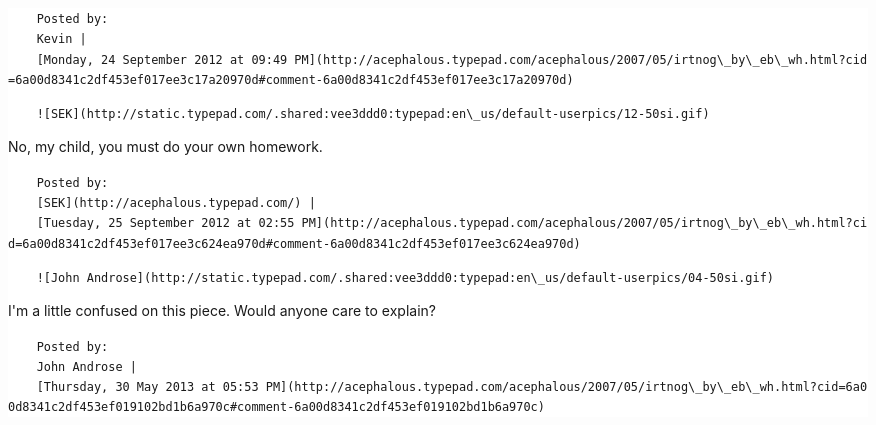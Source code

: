 
		Posted by:
		Kevin |
		[Monday, 24 September 2012 at 09:49 PM](http://acephalous.typepad.com/acephalous/2007/05/irtnog\_by\_eb\_wh.html?cid=6a00d8341c2df453ef017ee3c17a20970d#comment-6a00d8341c2df453ef017ee3c17a20970d)

[]()

	

		![SEK](http://static.typepad.com/.shared:vee3ddd0:typepad:en\_us/default-userpics/12-50si.gif)
	

	

		

No, my child, you must do your own homework.

	

		Posted by:
		[SEK](http://acephalous.typepad.com/) |
		[Tuesday, 25 September 2012 at 02:55 PM](http://acephalous.typepad.com/acephalous/2007/05/irtnog\_by\_eb\_wh.html?cid=6a00d8341c2df453ef017ee3c624ea970d#comment-6a00d8341c2df453ef017ee3c624ea970d)

[]()

	

		![John Androse](http://static.typepad.com/.shared:vee3ddd0:typepad:en\_us/default-userpics/04-50si.gif)
	

	

		

I'm a little confused on this piece. Would anyone care to explain?

	

		Posted by:
		John Androse |
		[Thursday, 30 May 2013 at 05:53 PM](http://acephalous.typepad.com/acephalous/2007/05/irtnog\_by\_eb\_wh.html?cid=6a00d8341c2df453ef019102bd1b6a970c#comment-6a00d8341c2df453ef019102bd1b6a970c)

		

        